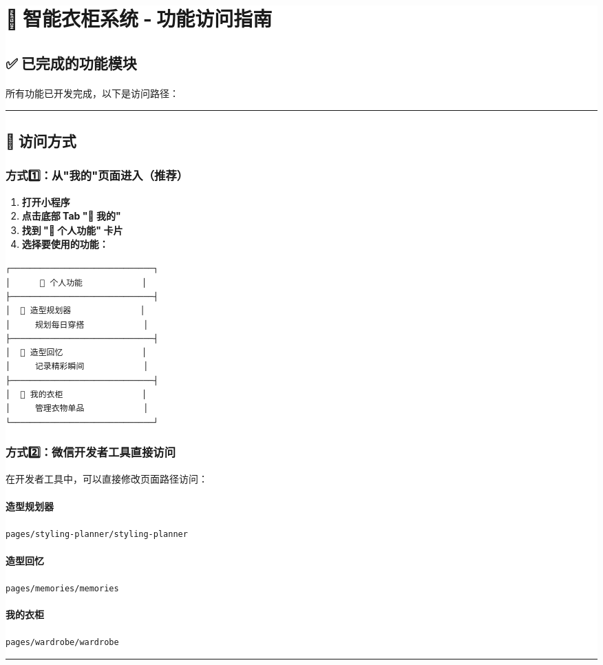 # 🎯 智能衣柜系统 - 功能访问指南

## ✅ 已完成的功能模块

所有功能已开发完成，以下是访问路径：

---

## 📱 访问方式

### 方式1️⃣：从"我的"页面进入（推荐）

1. **打开小程序**
2. **点击底部 Tab "👤 我的"**
3. **找到 "💫 个人功能" 卡片**
4. **选择要使用的功能：**

```
┌─────────────────────────────┐
│      💫 个人功能            │
├─────────────────────────────┤
│  📅 造型规划器              │
│     规划每日穿搭            │
├─────────────────────────────┤
│  📸 造型回忆                │
│     记录精彩瞬间            │
├─────────────────────────────┤
│  👔 我的衣柜                │
│     管理衣物单品            │
└─────────────────────────────┘
```

### 方式2️⃣：微信开发者工具直接访问

在开发者工具中，可以直接修改页面路径访问：

#### 造型规划器
```
pages/styling-planner/styling-planner
```

#### 造型回忆
```
pages/memories/memories
```

#### 我的衣柜
```
pages/wardrobe/wardrobe
```

---
